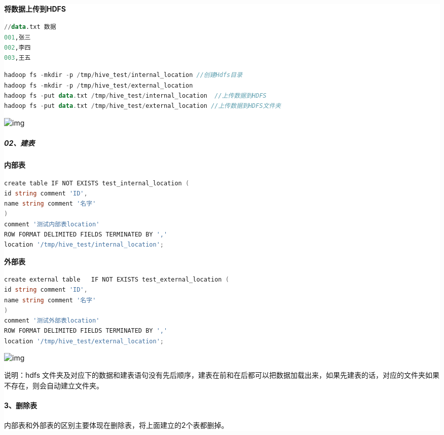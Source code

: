 **将数据上传到HDFS**



```sql
//data.txt 数据
001,张三
002,李四
003,王五
```



```kotlin
hadoop fs -mkdir -p /tmp/hive_test/internal_location //创建Hdfs目录
hadoop fs -mkdir -p /tmp/hive_test/external_location
hadoop fs -put data.txt /tmp/hive_test/internal_location  //上传数据到HDFS
hadoop fs -put data.txt /tmp/hive_test/external_location //上传数据到HDFS文件夹
```

![img](https:////upload-images.jianshu.io/upload_images/2693156-152a96c225a76de6.png?imageMogr2/auto-orient/strip|imageView2/2/w/1200/format/webp)

##### 02、建表

**内部表**



```go
create table IF NOT EXISTS test_internal_location (
id string comment 'ID', 
name string comment '名字'
)
comment '测试内部表location'
ROW FORMAT DELIMITED FIELDS TERMINATED BY ',' 
location '/tmp/hive_test/internal_location';
```

**外部表**



```go
create external table   IF NOT EXISTS test_external_location (
id string comment 'ID', 
name string comment '名字'
)
comment '测试外部表location'
ROW FORMAT DELIMITED FIELDS TERMINATED BY ',' 
location '/tmp/hive_test/external_location';
```

![img](https:////upload-images.jianshu.io/upload_images/2693156-09fa5b16efb51d70.png?imageMogr2/auto-orient/strip|imageView2/2/w/1200/format/webp)

说明：hdfs 文件夹及对应下的数据和建表语句没有先后顺序，建表在前和在后都可以把数据加载出来，如果先建表的话，对应的文件夹如果不存在，则会自动建立文件夹。

#### 3、删除表

内部表和外部表的区别主要体现在删除表，将上面建立的2个表都删掉。
